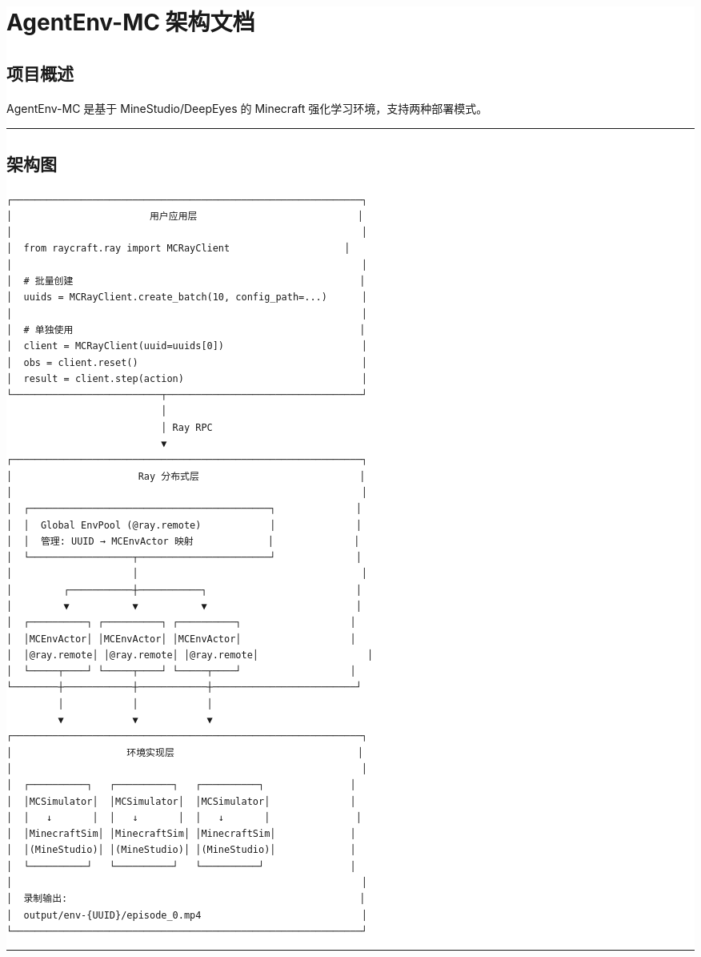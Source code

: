 # AgentEnv-MC 架构文档

## 项目概述

AgentEnv-MC 是基于 MineStudio/DeepEyes 的 Minecraft 强化学习环境，支持两种部署模式。

---

## 架构图

```
┌─────────────────────────────────────────────────────────────┐
│                        用户应用层                            │
│                                                             │
│  from raycraft.ray import MCRayClient                    │
│                                                             │
│  # 批量创建                                                  │
│  uuids = MCRayClient.create_batch(10, config_path=...)      │
│                                                             │
│  # 单独使用                                                  │
│  client = MCRayClient(uuid=uuids[0])                        │
│  obs = client.reset()                                       │
│  result = client.step(action)                               │
└──────────────────────────┬──────────────────────────────────┘
                           │
                           │ Ray RPC
                           ▼
┌─────────────────────────────────────────────────────────────┐
│                      Ray 分布式层                            │
│                                                             │
│  ┌──────────────────────────────────────────┐              │
│  │  Global EnvPool (@ray.remote)            │              │
│  │  管理: UUID → MCEnvActor 映射             │              │
│  └──────────────────┬───────────────────────┘              │
│                     │                                       │
│         ┌───────────┼───────────┐                          │
│         ▼           ▼           ▼                          │
│  ┌──────────┐ ┌──────────┐ ┌──────────┐                   │
│  │MCEnvActor│ │MCEnvActor│ │MCEnvActor│                   │
│  │@ray.remote│ │@ray.remote│ │@ray.remote│                   │
│  └─────┬────┘ └─────┬────┘ └─────┬────┘                   │
└────────┼────────────┼────────────┼─────────────────────────┘
         │            │            │
         ▼            ▼            ▼
┌─────────────────────────────────────────────────────────────┐
│                    环境实现层                                │
│                                                             │
│  ┌──────────┐   ┌──────────┐   ┌──────────┐               │
│  │MCSimulator│  │MCSimulator│  │MCSimulator│              │
│  │   ↓       │  │   ↓       │  │   ↓       │               │
│  │MinecraftSim│ │MinecraftSim│ │MinecraftSim│             │
│  │(MineStudio)│ │(MineStudio)│ │(MineStudio)│             │
│  └──────────┘   └──────────┘   └──────────┘               │
│                                                             │
│  录制输出:                                                   │
│  output/env-{UUID}/episode_0.mp4                            │
└─────────────────────────────────────────────────────────────┘
```

---